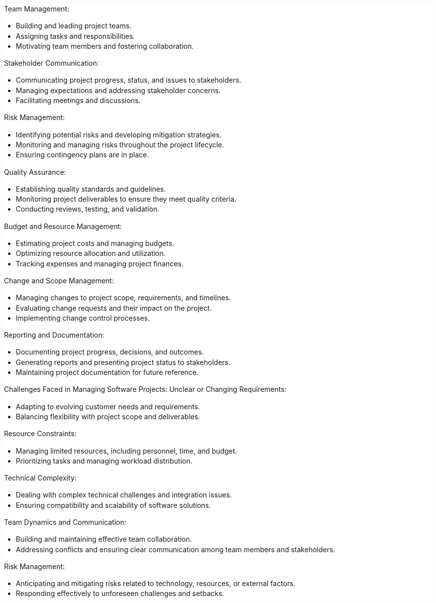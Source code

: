 Team Management:
- Building and leading project teams.
- Assigning tasks and responsibilities.
- Motivating team members and fostering collaboration.
  
Stakeholder Communication:
- Communicating project progress, status, and issues to stakeholders.
- Managing expectations and addressing stakeholder concerns.
- Facilitating meetings and discussions.
  
Risk Management:
- Identifying potential risks and developing mitigation strategies.
- Monitoring and managing risks throughout the project lifecycle.
- Ensuring contingency plans are in place.
  
Quality Assurance:
- Establishing quality standards and guidelines.
- Monitoring project deliverables to ensure they meet quality criteria.
- Conducting reviews, testing, and validation.
  
Budget and Resource Management:
- Estimating project costs and managing budgets.
- Optimizing resource allocation and utilization.
- Tracking expenses and managing project finances.
  
Change and Scope Management:
- Managing changes to project scope, requirements, and timelines.
- Evaluating change requests and their impact on the project.
- Implementing change control processes.
  
Reporting and Documentation:
- Documenting project progress, decisions, and outcomes.
- Generating reports and presenting project status to stakeholders.
- Maintaining project documentation for future reference.
  
Challenges Faced in Managing Software Projects:
Unclear or Changing Requirements:
- Adapting to evolving customer needs and requirements.
- Balancing flexibility with project scope and deliverables.
  
Resource Constraints:
- Managing limited resources, including personnel, time, and budget.
- Prioritizing tasks and managing workload distribution.
  
Technical Complexity:
- Dealing with complex technical challenges and integration issues.
- Ensuring compatibility and scalability of software solutions.
  
Team Dynamics and Communication:
- Building and maintaining effective team collaboration.
- Addressing conflicts and ensuring clear communication among team members and stakeholders.
  
Risk Management:
- Anticipating and mitigating risks related to technology, resources, or external factors.
- Responding effectively to unforeseen challenges and setbacks.
  